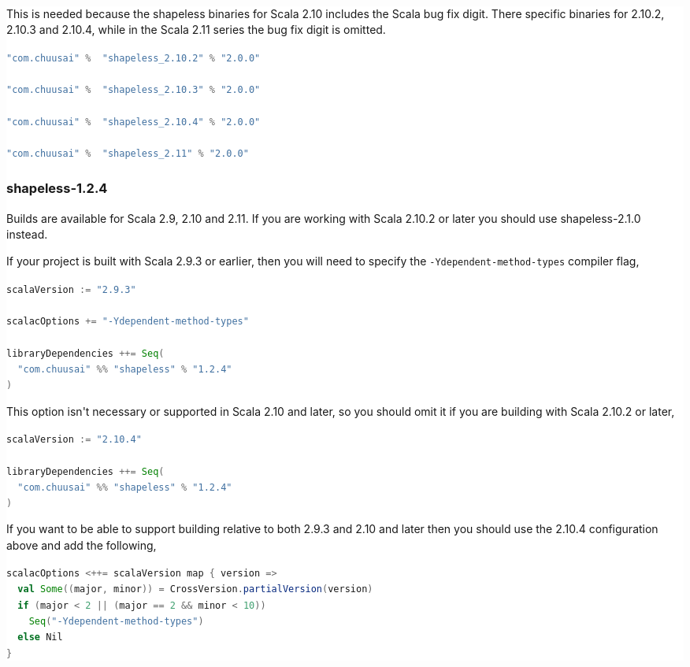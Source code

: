This is needed because the shapeless binaries for Scala 2.10 includes the Scala bug fix digit. There specific binaries for 2.10.2, 2.10.3 and 2.10.4, while in the Scala 2.11 series the bug fix digit is omitted.
```scala
"com.chuusai" %  "shapeless_2.10.2" % "2.0.0"

"com.chuusai" %  "shapeless_2.10.3" % "2.0.0"

"com.chuusai" %  "shapeless_2.10.4" % "2.0.0"

"com.chuusai" %  "shapeless_2.11" % "2.0.0"
```

### shapeless-1.2.4

Builds are available for Scala 2.9, 2.10 and 2.11. If you are working with Scala 2.10.2 or later you should use
shapeless-2.1.0 instead.

If your project is built with Scala 2.9.3 or earlier, then you will need to specify the `-Ydependent-method-types`
compiler flag,

```scala
scalaVersion := "2.9.3"

scalacOptions += "-Ydependent-method-types"

libraryDependencies ++= Seq(
  "com.chuusai" %% "shapeless" % "1.2.4"
)
```

This option isn't necessary or supported in Scala 2.10 and later, so you should omit it if you are building with
Scala 2.10.2 or later,

```scala
scalaVersion := "2.10.4"

libraryDependencies ++= Seq(
  "com.chuusai" %% "shapeless" % "1.2.4"
)
```

If you want to be able to support building relative to both 2.9.3 and 2.10 and later then you should use the 2.10.4
configuration above and add the following,
 
```scala
scalacOptions <++= scalaVersion map { version =>
  val Some((major, minor)) = CrossVersion.partialVersion(version)
  if (major < 2 || (major == 2 && minor < 10)) 
    Seq("-Ydependent-method-types")
  else Nil
}
```
